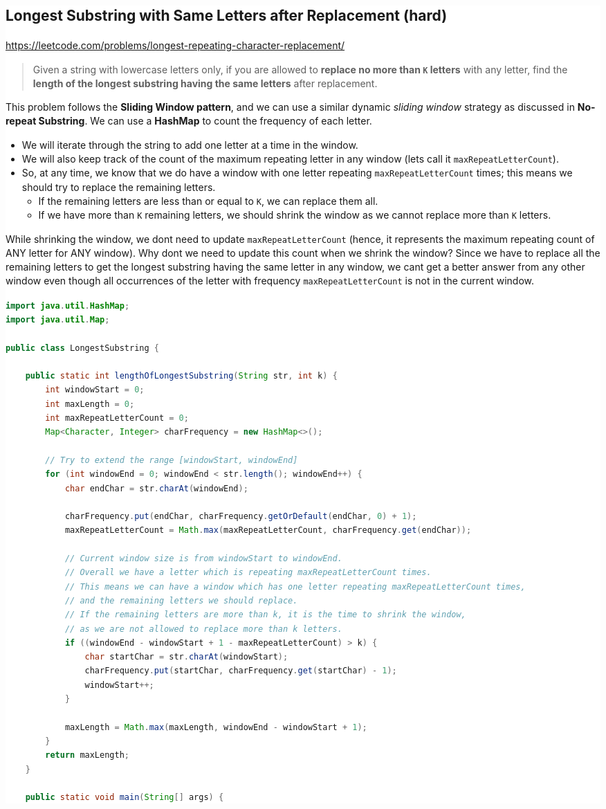 ## Longest Substring with Same Letters after Replacement (hard)
https://leetcode.com/problems/longest-repeating-character-replacement/

> Given a string with lowercase letters only, if you are allowed to <b>replace no more than `K` letters</b> with any letter, find the <b>length of the longest substring having the same letters</b> after replacement.

This problem follows the <b>Sliding Window pattern</b>, and we can use a similar dynamic <i>sliding window</i> strategy as discussed in <b>No-repeat Substring</b>. We can use a <b>HashMap</b> to count the frequency of each letter.

- We will iterate through the string to add one letter at a time in the window.
- We will also keep track of the count of the maximum repeating letter in any window (lets call it `maxRepeatLetterCount`).
- So, at any time, we know that we do have a window with one letter repeating `maxRepeatLetterCount` times; this means we should try to replace the remaining letters.
  - If the remaining letters are less than or equal to `K`, we can replace them all.
  - If we have more than `K` remaining letters, we should shrink the window as we cannot replace more than `K` letters.

While shrinking the window, we dont need to update `maxRepeatLetterCount` (hence, it represents the maximum repeating count of ANY letter for ANY window). Why dont we need to update this count when we shrink the window? Since we have to replace all the remaining letters to get the longest substring having the same letter in any window, we cant get a better answer from any other window even though all occurrences of the letter with frequency `maxRepeatLetterCount` is not in the current window.
````java
import java.util.HashMap;
import java.util.Map;

public class LongestSubstring {

    public static int lengthOfLongestSubstring(String str, int k) {
        int windowStart = 0;
        int maxLength = 0;
        int maxRepeatLetterCount = 0;
        Map<Character, Integer> charFrequency = new HashMap<>();

        // Try to extend the range [windowStart, windowEnd]
        for (int windowEnd = 0; windowEnd < str.length(); windowEnd++) {
            char endChar = str.charAt(windowEnd);

            charFrequency.put(endChar, charFrequency.getOrDefault(endChar, 0) + 1);
            maxRepeatLetterCount = Math.max(maxRepeatLetterCount, charFrequency.get(endChar));

            // Current window size is from windowStart to windowEnd.
            // Overall we have a letter which is repeating maxRepeatLetterCount times.
            // This means we can have a window which has one letter repeating maxRepeatLetterCount times,
            // and the remaining letters we should replace.
            // If the remaining letters are more than k, it is the time to shrink the window,
            // as we are not allowed to replace more than k letters.
            if ((windowEnd - windowStart + 1 - maxRepeatLetterCount) > k) {
                char startChar = str.charAt(windowStart);
                charFrequency.put(startChar, charFrequency.get(startChar) - 1);
                windowStart++;
            }

            maxLength = Math.max(maxLength, windowEnd - windowStart + 1);
        }
        return maxLength;
    }

    public static void main(String[] args) {
````